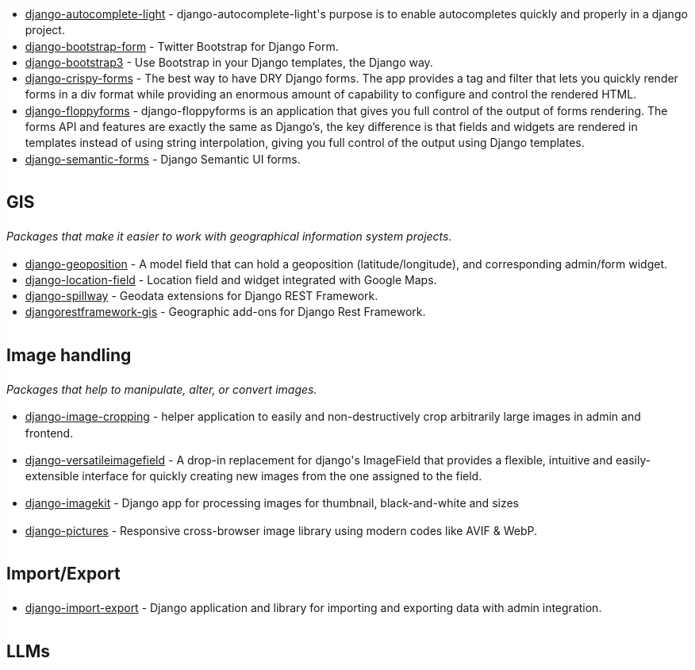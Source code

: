 * [django-autocomplete-light](https://github.com/yourlabs/django-autocomplete-light/) - django-autocomplete-light's purpose is to enable autocompletes quickly and properly in a django project.
* [django-bootstrap-form](https://github.com/tzangms/django-bootstrap-form/) - Twitter Bootstrap for Django Form.
* [django-bootstrap3](https://github.com/dyve/django-bootstrap3/) - Use Bootstrap in your Django templates, the Django way.
* [django-crispy-forms](https://github.com/django-crispy-forms/django-crispy-forms/) - The best way to have DRY Django forms. The app provides a tag and filter that lets you quickly render forms in a div format while providing an enormous amount of capability to configure and control the rendered HTML.
* [django-floppyforms](https://github.com/gregmuellegger/django-floppyforms/) - django-floppyforms is an application that gives you full control of the output of forms rendering. The forms API and features are exactly the same as Django’s, the key difference is that fields and widgets are rendered in templates instead of using string interpolation, giving you full control of the output using Django templates.
* [django-semantic-forms](https://github.com/globophobe/django-semantic-forms/) - Django Semantic UI forms.

## GIS

*Packages that make it easier to work with geographical information system projects.*

* [django-geoposition](https://github.com/philippbosch/django-geoposition/) - A model field that can hold a geoposition (latitude/longitude), and corresponding admin/form widget.
* [django-location-field](https://github.com/caioariede/django-location-field/) - Location field and widget integrated with Google Maps.
* [django-spillway](https://github.com/bkg/django-spillway/) -  Geodata extensions for Django REST Framework.
* [djangorestframework-gis](https://github.com/djangonauts/django-rest-framework-gis/) - Geographic add-ons for Django Rest Framework.

## Image handling

*Packages that help to manipulate, alter, or convert images.*

* [django-image-cropping](https://github.com/jonasundderwolf/django-image-cropping) - helper application to easily and non-destructively crop arbitrarily large images in admin and frontend.
* [django-versatileimagefield](https://github.com/respondcreate/django-versatileimagefield/) - A drop-in replacement for django's ImageField that provides a flexible, intuitive and easily-extensible interface for quickly creating new images from the one assigned to the field.

* [django-imagekit](https://github.com/matthewwithanm/django-imagekit) - Django app for processing images for thumbnail, black-and-white and sizes
* [django-pictures](https://github.com/codingjoe/django-pictures) - Responsive cross-browser image library using modern codes like AVIF & WebP.

## Import/Export

* [django-import-export](https://github.com/django-import-export/django-import-export) - Django application and library for importing and exporting data with admin integration.

## LLMs
